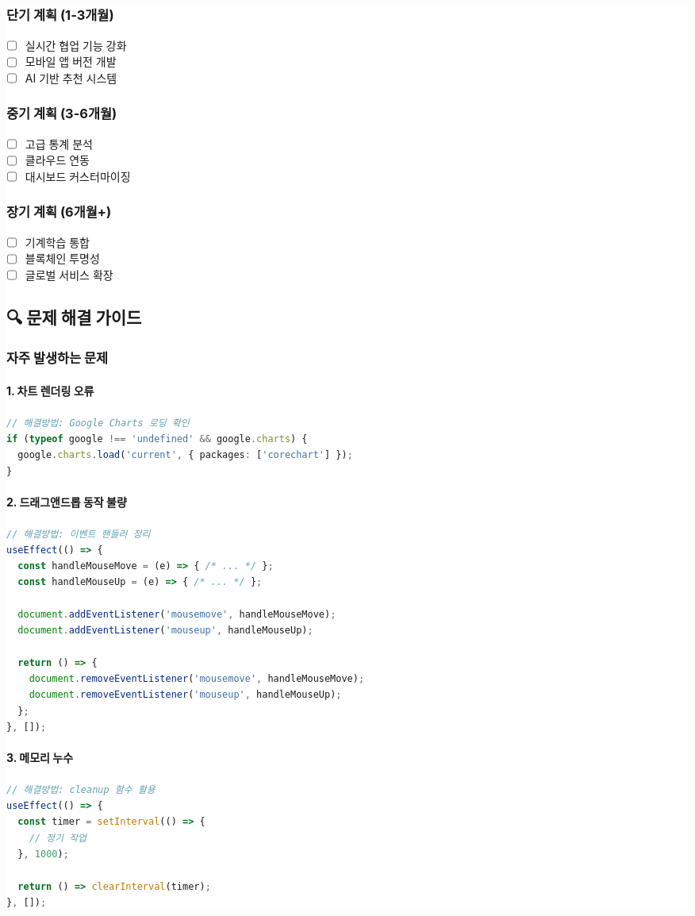 ### 단기 계획 (1-3개월)
- [ ] 실시간 협업 기능 강화
- [ ] 모바일 앱 버전 개발
- [ ] AI 기반 추천 시스템

### 중기 계획 (3-6개월)
- [ ] 고급 통계 분석
- [ ] 클라우드 연동
- [ ] 대시보드 커스터마이징

### 장기 계획 (6개월+)
- [ ] 기계학습 통합
- [ ] 블록체인 투명성
- [ ] 글로벌 서비스 확장

## 🔍 문제 해결 가이드

### 자주 발생하는 문제

#### 1. 차트 렌더링 오류
```typescript
// 해결방법: Google Charts 로딩 확인
if (typeof google !== 'undefined' && google.charts) {
  google.charts.load('current', { packages: ['corechart'] });
}
```

#### 2. 드래그앤드롭 동작 불량
```typescript
// 해결방법: 이벤트 핸들러 정리
useEffect(() => {
  const handleMouseMove = (e) => { /* ... */ };
  const handleMouseUp = (e) => { /* ... */ };
  
  document.addEventListener('mousemove', handleMouseMove);
  document.addEventListener('mouseup', handleMouseUp);
  
  return () => {
    document.removeEventListener('mousemove', handleMouseMove);
    document.removeEventListener('mouseup', handleMouseUp);
  };
}, []);
```

#### 3. 메모리 누수
```typescript
// 해결방법: cleanup 함수 활용
useEffect(() => {
  const timer = setInterval(() => {
    // 정기 작업
  }, 1000);
  
  return () => clearInterval(timer);
}, []);
```
